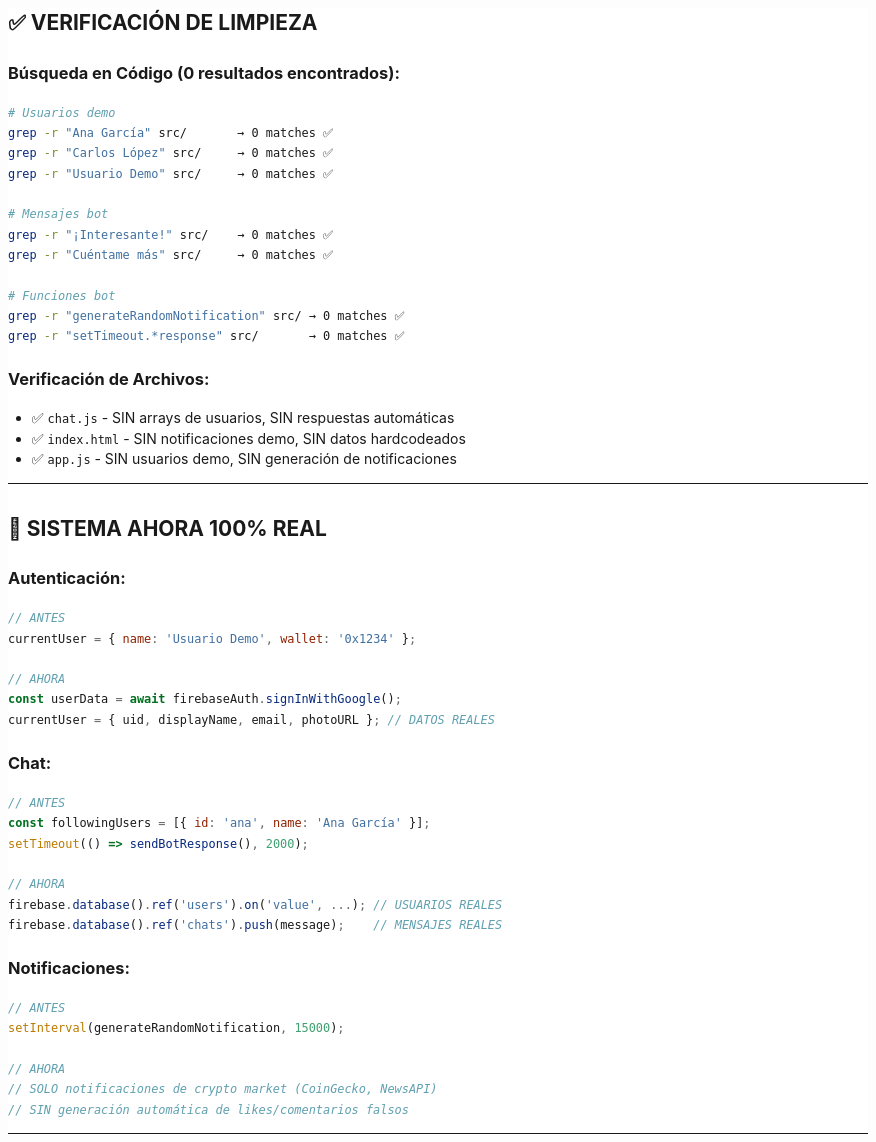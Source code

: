 ## ✅ VERIFICACIÓN DE LIMPIEZA

### Búsqueda en Código (0 resultados encontrados):

```bash
# Usuarios demo
grep -r "Ana García" src/       → 0 matches ✅
grep -r "Carlos López" src/     → 0 matches ✅
grep -r "Usuario Demo" src/     → 0 matches ✅

# Mensajes bot
grep -r "¡Interesante!" src/    → 0 matches ✅
grep -r "Cuéntame más" src/     → 0 matches ✅

# Funciones bot
grep -r "generateRandomNotification" src/ → 0 matches ✅
grep -r "setTimeout.*response" src/       → 0 matches ✅
```

### Verificación de Archivos:
- ✅ `chat.js` - SIN arrays de usuarios, SIN respuestas automáticas
- ✅ `index.html` - SIN notificaciones demo, SIN datos hardcodeados
- ✅ `app.js` - SIN usuarios demo, SIN generación de notificaciones

---

## 🚀 SISTEMA AHORA 100% REAL

### Autenticación:
```javascript
// ANTES
currentUser = { name: 'Usuario Demo', wallet: '0x1234' };

// AHORA
const userData = await firebaseAuth.signInWithGoogle();
currentUser = { uid, displayName, email, photoURL }; // DATOS REALES
```

### Chat:
```javascript
// ANTES
const followingUsers = [{ id: 'ana', name: 'Ana García' }];
setTimeout(() => sendBotResponse(), 2000);

// AHORA
firebase.database().ref('users').on('value', ...); // USUARIOS REALES
firebase.database().ref('chats').push(message);    // MENSAJES REALES
```

### Notificaciones:
```javascript
// ANTES
setInterval(generateRandomNotification, 15000);

// AHORA
// SOLO notificaciones de crypto market (CoinGecko, NewsAPI)
// SIN generación automática de likes/comentarios falsos
```

---